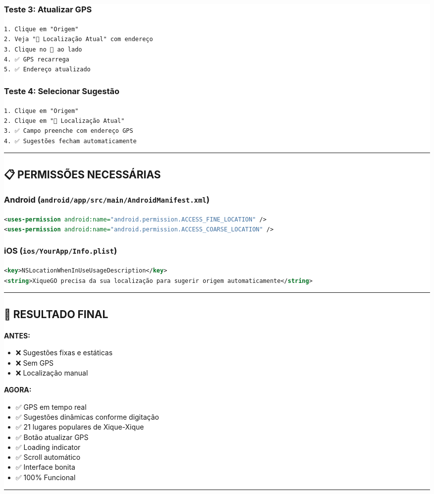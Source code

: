 ### Teste 3: Atualizar GPS

```
1. Clique em "Origem"
2. Veja "📍 Localização Atual" com endereço
3. Clique no 🔄 ao lado
4. ✅ GPS recarrega
5. ✅ Endereço atualizado
```

### Teste 4: Selecionar Sugestão

```
1. Clique em "Origem"
2. Clique em "📍 Localização Atual"
3. ✅ Campo preenche com endereço GPS
4. ✅ Sugestões fecham automaticamente
```

---

## 📋 PERMISSÕES NECESSÁRIAS

### Android (`android/app/src/main/AndroidManifest.xml`)

```xml
<uses-permission android:name="android.permission.ACCESS_FINE_LOCATION" />
<uses-permission android:name="android.permission.ACCESS_COARSE_LOCATION" />
```

### iOS (`ios/YourApp/Info.plist`)

```xml
<key>NSLocationWhenInUseUsageDescription</key>
<string>XiqueGO precisa da sua localização para sugerir origem automaticamente</string>
```

---

## 🎊 RESULTADO FINAL

**ANTES:**
- ❌ Sugestões fixas e estáticas
- ❌ Sem GPS
- ❌ Localização manual

**AGORA:**
- ✅ GPS em tempo real
- ✅ Sugestões dinâmicas conforme digitação
- ✅ 21 lugares populares de Xique-Xique
- ✅ Botão atualizar GPS
- ✅ Loading indicator
- ✅ Scroll automático
- ✅ Interface bonita
- ✅ 100% Funcional

---